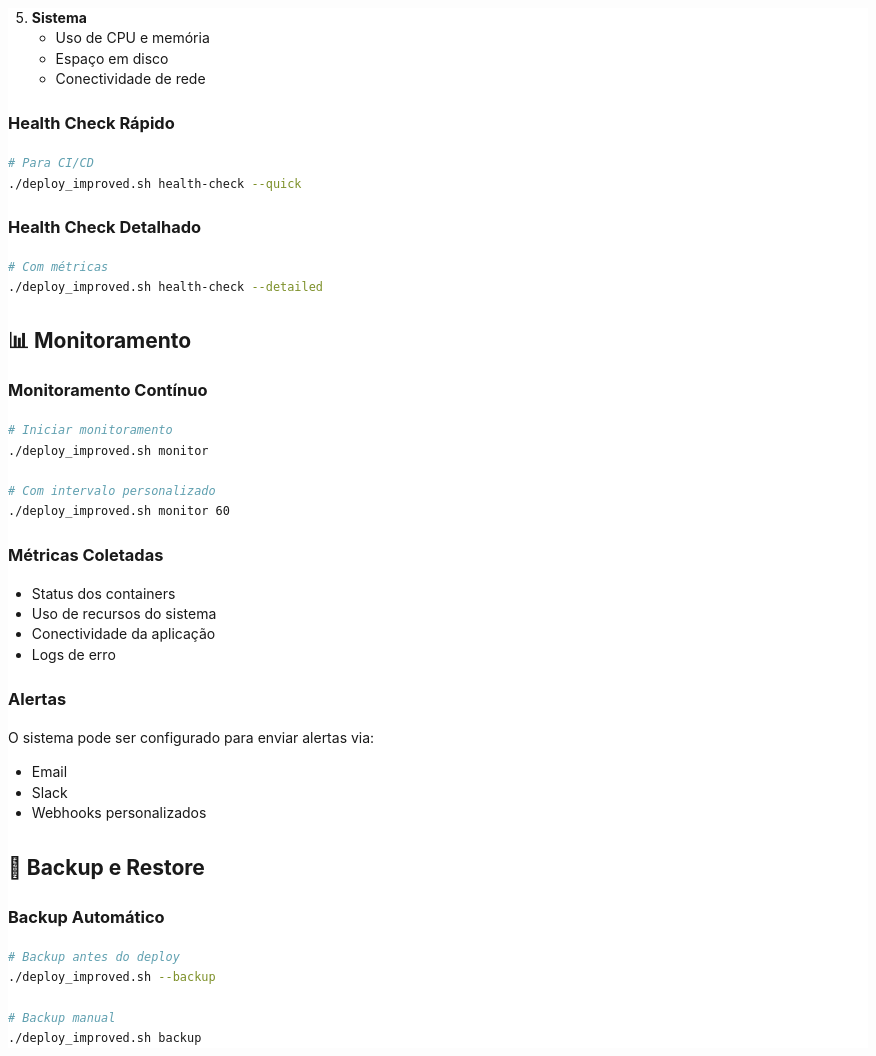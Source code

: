 5. **Sistema**
   - Uso de CPU e memória
   - Espaço em disco
   - Conectividade de rede

### Health Check Rápido

```bash
# Para CI/CD
./deploy_improved.sh health-check --quick
```

### Health Check Detalhado

```bash
# Com métricas
./deploy_improved.sh health-check --detailed
```

## 📊 Monitoramento

### Monitoramento Contínuo

```bash
# Iniciar monitoramento
./deploy_improved.sh monitor

# Com intervalo personalizado
./deploy_improved.sh monitor 60
```

### Métricas Coletadas

- Status dos containers
- Uso de recursos do sistema
- Conectividade da aplicação
- Logs de erro

### Alertas

O sistema pode ser configurado para enviar alertas via:
- Email
- Slack
- Webhooks personalizados

## 💾 Backup e Restore

### Backup Automático

```bash
# Backup antes do deploy
./deploy_improved.sh --backup

# Backup manual
./deploy_improved.sh backup
```
